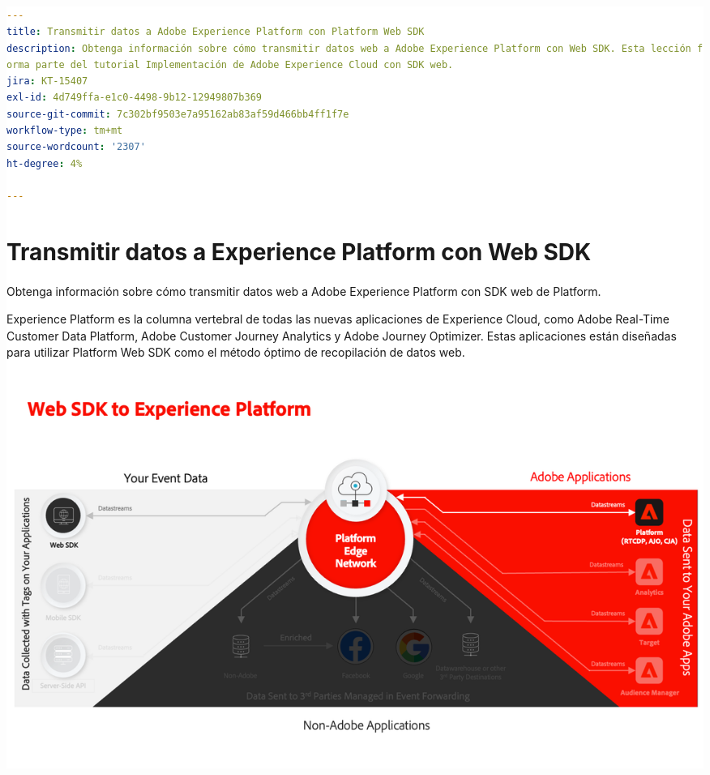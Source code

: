 ```yaml
---
title: Transmitir datos a Adobe Experience Platform con Platform Web SDK
description: Obtenga información sobre cómo transmitir datos web a Adobe Experience Platform con Web SDK. Esta lección forma parte del tutorial Implementación de Adobe Experience Cloud con SDK web.
jira: KT-15407
exl-id: 4d749ffa-e1c0-4498-9b12-12949807b369
source-git-commit: 7c302bf9503e7a95162ab83af59d466bb4ff1f7e
workflow-type: tm+mt
source-wordcount: '2307'
ht-degree: 4%

---
```


# Transmitir datos a Experience Platform con Web SDK

Obtenga información sobre cómo transmitir datos web a Adobe Experience Platform con SDK web de Platform.

Experience Platform es la columna vertebral de todas las nuevas aplicaciones de Experience Cloud, como Adobe Real-Time Customer Data Platform, Adobe Customer Journey Analytics y Adobe Journey Optimizer. Estas aplicaciones están diseñadas para utilizar Platform Web SDK como el método óptimo de recopilación de datos web.

![Diagrama de Web SDK y Adobe Experience Platform](assets/dc-websdk-aep.png)
